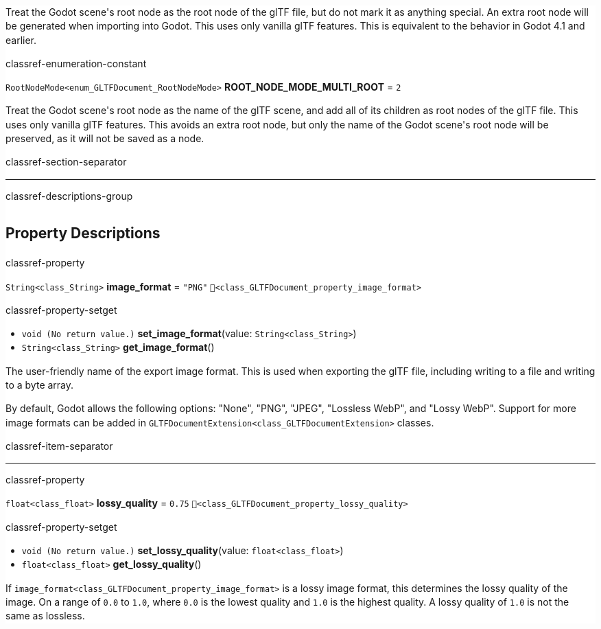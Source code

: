 Treat the Godot scene's root node as the root node of the glTF file, but
do not mark it as anything special. An extra root node will be generated
when importing into Godot. This uses only vanilla glTF features. This is
equivalent to the behavior in Godot 4.1 and earlier.

classref-enumeration-constant

`RootNodeMode<enum_GLTFDocument_RootNodeMode>`
**ROOT\_NODE\_MODE\_MULTI\_ROOT** = `2`

Treat the Godot scene's root node as the name of the glTF scene, and add
all of its children as root nodes of the glTF file. This uses only
vanilla glTF features. This avoids an extra root node, but only the name
of the Godot scene's root node will be preserved, as it will not be
saved as a node.

classref-section-separator

------------------------------------------------------------------------

classref-descriptions-group

## Property Descriptions

classref-property

`String<class_String>` **image\_format** = `"PNG"`
`🔗<class_GLTFDocument_property_image_format>`

classref-property-setget

-   `void (No return value.)` **set\_image\_format**(value:
    `String<class_String>`)
-   `String<class_String>` **get\_image\_format**()

The user-friendly name of the export image format. This is used when
exporting the glTF file, including writing to a file and writing to a
byte array.

By default, Godot allows the following options: "None", "PNG", "JPEG",
"Lossless WebP", and "Lossy WebP". Support for more image formats can be
added in `GLTFDocumentExtension<class_GLTFDocumentExtension>` classes.

classref-item-separator

------------------------------------------------------------------------

classref-property

`float<class_float>` **lossy\_quality** = `0.75`
`🔗<class_GLTFDocument_property_lossy_quality>`

classref-property-setget

-   `void (No return value.)` **set\_lossy\_quality**(value:
    `float<class_float>`)
-   `float<class_float>` **get\_lossy\_quality**()

If `image_format<class_GLTFDocument_property_image_format>` is a lossy
image format, this determines the lossy quality of the image. On a range
of `0.0` to `1.0`, where `0.0` is the lowest quality and `1.0` is the
highest quality. A lossy quality of `1.0` is not the same as lossless.
